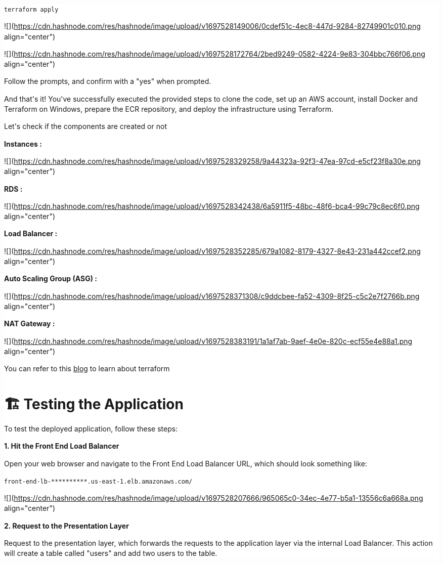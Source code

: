 ```bash
terraform apply
```

![](https://cdn.hashnode.com/res/hashnode/image/upload/v1697528149006/0cdef51c-4ec8-447d-9284-82749901c010.png align="center")

![](https://cdn.hashnode.com/res/hashnode/image/upload/v1697528172764/2bed9249-0582-4224-9e83-304bbc766f06.png align="center")

Follow the prompts, and confirm with a "yes" when prompted.

And that's it! You've successfully executed the provided steps to clone the code, set up an AWS account, install Docker and Terraform on Windows, prepare the ECR repository, and deploy the infrastructure using Terraform.

Let's check if the components are created or not

**Instances :**

![](https://cdn.hashnode.com/res/hashnode/image/upload/v1697528329258/9a44323a-92f3-47ea-97cd-e5cf23f8a30e.png align="center")

**RDS :**

![](https://cdn.hashnode.com/res/hashnode/image/upload/v1697528342438/6a5911f5-48bc-48f6-bca4-99c79c8ec6f0.png align="center")

**Load Balancer :**

![](https://cdn.hashnode.com/res/hashnode/image/upload/v1697528352285/679a1082-8179-4327-8e43-231a442ccef2.png align="center")

**Auto Scaling Group (ASG) :**

![](https://cdn.hashnode.com/res/hashnode/image/upload/v1697528371308/c9ddcbee-fa52-4309-8f25-c5c2e7f2766b.png align="center")

**NAT Gateway :**

![](https://cdn.hashnode.com/res/hashnode/image/upload/v1697528383191/1a1af7ab-9aef-4e0e-820c-ecf55e4e88a1.png align="center")

You can refer to this [blog](https://srdev.hashnode.dev/series/terraform) to learn about terraform

# 🏗️ Testing the Application

To test the deployed application, follow these steps:

**1\. Hit the Front End Load Balancer**

Open your web browser and navigate to the Front End Load Balancer URL, which should look something like:

```bash
front-end-lb-**********.us-east-1.elb.amazonaws.com/
```

![](https://cdn.hashnode.com/res/hashnode/image/upload/v1697528207666/965065c0-34ec-4e77-b5a1-13556c6a668a.png align="center")

**2\. Request to the Presentation Layer**

Request to the presentation layer, which forwards the requests to the application layer via the internal Load Balancer. This action will create a table called "users" and add two users to the table.
